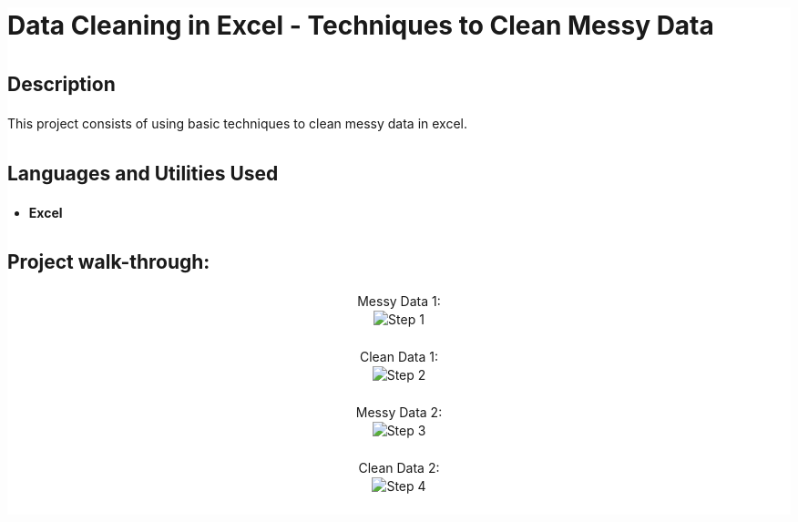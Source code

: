<h1>Data Cleaning in Excel - Techniques to Clean Messy Data</h1>

<h2>Description</h2>
This project consists of using basic techniques to clean messy data in excel.
<br />


<h2>Languages and Utilities Used</h2>

- <b>Excel</b> 

<h2>Project walk-through:</h2>

<p align="center">
Messy Data 1: <br/>
<img src="https://i.imgur.com/UvCyg4t.png" height="80%" width="80%" alt="Step 1"/>
<br />
<br />
Clean Data 1:  <br/>
<img src="https://i.imgur.com/QL4vS0H.png" height="80%" width="80%" alt="Step 2"/>
<br />
<br />
Messy Data 2: <br/>
<img src="https://i.imgur.com/ZdETwat.png" height="80%" width="80%" alt="Step 3"/>
<br />
<br />
Clean Data 2:  <br/>
<img src="https://i.imgur.com/HymlcpL.png" height="80%" width="80%" alt="Step 4"/>
<br />
<br />

<!--
 ```diff
- text in red
+ text in green
! text in orange
# text in gray
@@ text in purple (and bold)@@
```
--!>

